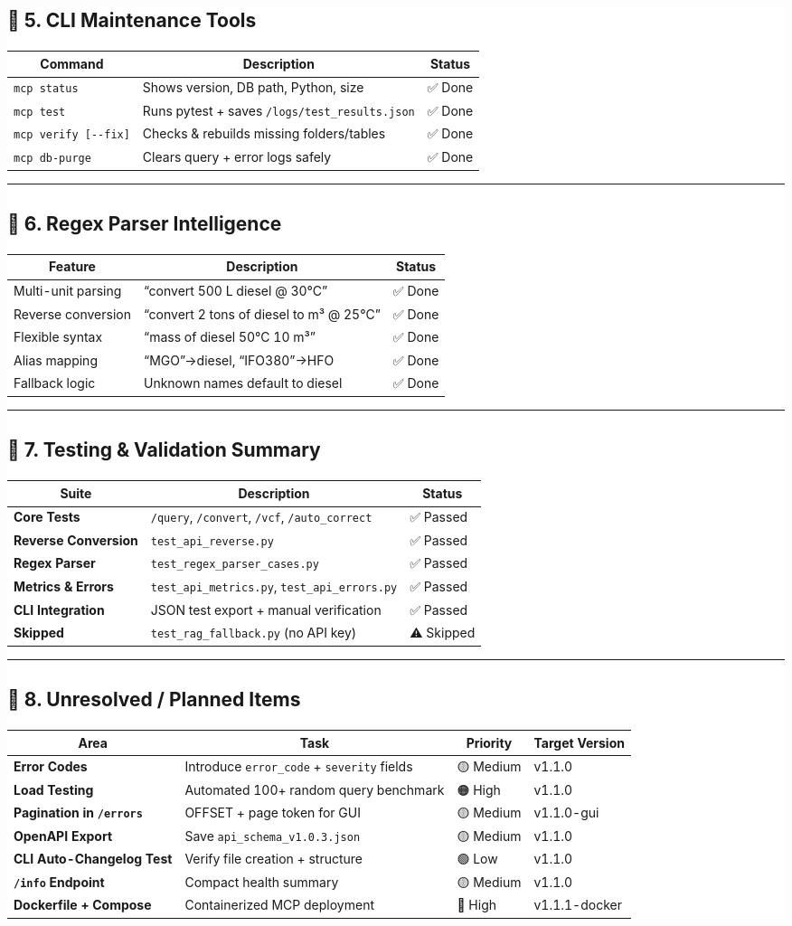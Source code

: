 
## 🔹 **5. CLI Maintenance Tools**

| Command | Description | Status |
|----------|--------------|--------|
| `mcp status` | Shows version, DB path, Python, size | ✅ Done |
| `mcp test` | Runs pytest + saves `/logs/test_results.json` | ✅ Done |
| `mcp verify [--fix]` | Checks & rebuilds missing folders/tables | ✅ Done |
| `mcp db-purge` | Clears query + error logs safely | ✅ Done |

---

## 🔹 **6. Regex Parser Intelligence**

| Feature | Description | Status |
|----------|--------------|--------|
| Multi-unit parsing | “convert 500 L diesel @ 30°C” | ✅ Done |
| Reverse conversion | “convert 2 tons of diesel to m³ @ 25°C” | ✅ Done |
| Flexible syntax | “mass of diesel 50°C 10 m³” | ✅ Done |
| Alias mapping | “MGO”→diesel, “IFO380”→HFO | ✅ Done |
| Fallback logic | Unknown names default to diesel | ✅ Done |

---

## 🔹 **7. Testing & Validation Summary**

| Suite | Description | Status |
|--------|--------------|--------|
| **Core Tests** | `/query`, `/convert`, `/vcf`, `/auto_correct` | ✅ Passed |
| **Reverse Conversion** | `test_api_reverse.py` | ✅ Passed |
| **Regex Parser** | `test_regex_parser_cases.py` | ✅ Passed |
| **Metrics & Errors** | `test_api_metrics.py`, `test_api_errors.py` | ✅ Passed |
| **CLI Integration** | JSON test export + manual verification | ✅ Passed |
| **Skipped** | `test_rag_fallback.py` (no API key) | ⚠️ Skipped |

---

## 🔹 **8. Unresolved / Planned Items**

| Area | Task | Priority | Target Version |
|------|------|-----------|----------------|
| **Error Codes** | Introduce `error_code` + `severity` fields | 🟡 Medium | v1.1.0 |
| **Load Testing** | Automated 100+ random query benchmark | 🟠 High | v1.1.0 |
| **Pagination in `/errors`** | OFFSET + page token for GUI | 🟡 Medium | v1.1.0-gui |
| **OpenAPI Export** | Save `api_schema_v1.0.3.json` | 🟡 Medium | v1.1.0 |
| **CLI Auto-Changelog Test** | Verify file creation + structure | 🟢 Low | v1.1.0 |
| **`/info` Endpoint** | Compact health summary | 🟡 Medium | v1.1.0 |
| **Dockerfile + Compose** | Containerized MCP deployment | 🔴 High | v1.1.1-docker |